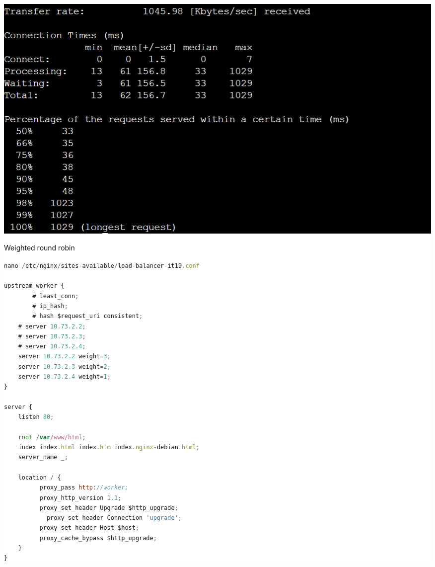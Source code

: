![image.png](image%2010.png)

Weighted round robin

```jsx
nano /etc/nginx/sites-available/load-balancer-it19.conf

upstream worker {
		# least_conn;
		# ip_hash;
		# hash $request_uri consistent;
    # server 10.73.2.2;
    # server 10.73.2.3;
    # server 10.73.2.4;
    server 10.73.2.2 weight=3;  
    server 10.73.2.3 weight=2;  
    server 10.73.2.4 weight=1;  
}

server {
    listen 80;
    
    root /var/www/html;
    index index.html index.htm index.nginx-debian.html;
    server_name _;

    location / {
          proxy_pass http://worker;
          proxy_http_version 1.1;
          proxy_set_header Upgrade $http_upgrade;
	        proxy_set_header Connection 'upgrade';
          proxy_set_header Host $host;
          proxy_cache_bypass $http_upgrade;
    }
}
```
